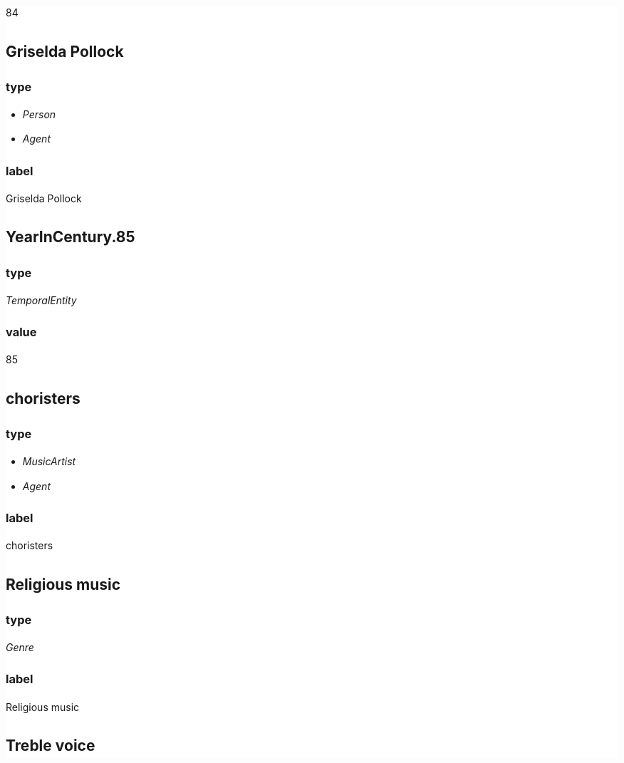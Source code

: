 
84

## Griselda Pollock

### type

 - *Person*

 - *Agent*

### label


Griselda Pollock

## YearInCentury.85

### type


*TemporalEntity*

### value


85

## choristers

### type

 - *MusicArtist*

 - *Agent*

### label


choristers

## Religious music

### type


*Genre*

### label


Religious music

## Treble voice
